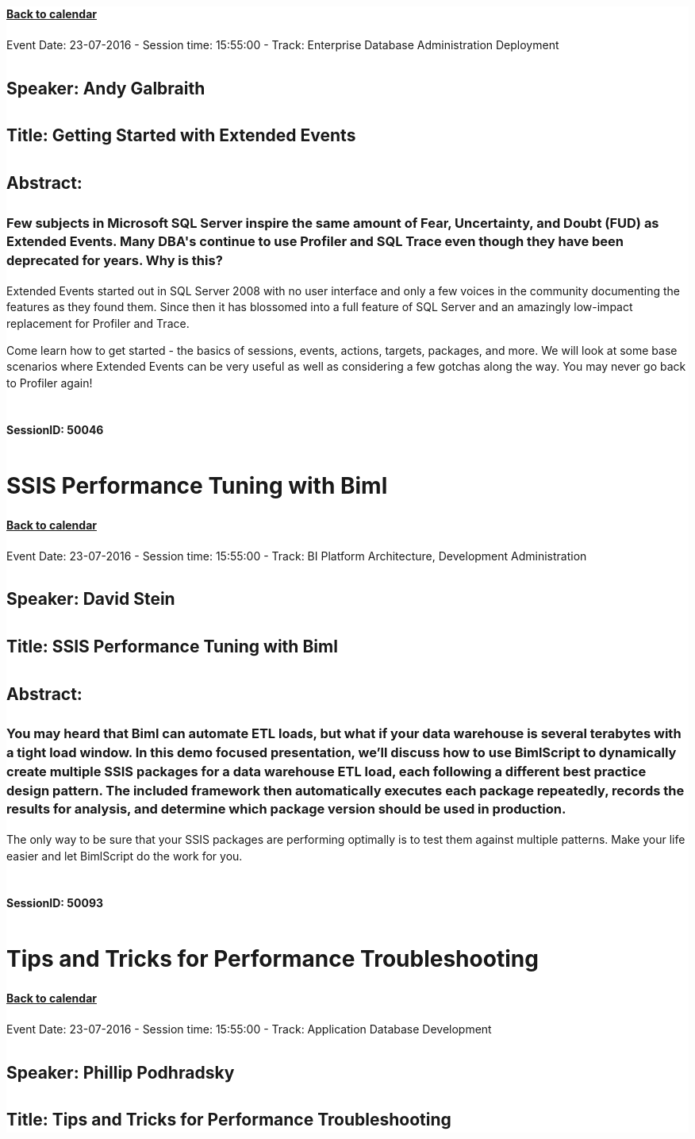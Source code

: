 #### [Back to calendar](#SQLSaturday-#539---Sioux-Falls-2016)
Event Date: 23-07-2016 - Session time: 15:55:00 - Track: Enterprise Database Administration  Deployment
## Speaker: Andy Galbraith
## Title: Getting Started with Extended Events
## Abstract:
### Few subjects in Microsoft SQL Server inspire the same amount of Fear, Uncertainty, and Doubt (FUD) as Extended Events.  Many DBA's continue to use Profiler and SQL Trace even though they have been deprecated for years.  Why is this?

Extended Events started out in SQL Server 2008 with no user interface and only a few voices in the community documenting the features as they found them.  Since then it has blossomed into a full feature of SQL Server and an amazingly low-impact replacement for Profiler and Trace.

Come learn how to get started - the basics of sessions, events, actions, targets, packages, and more.  We will look at some base scenarios where Extended Events can be very useful as well as considering a few gotchas along the way.  You may never go back to Profiler again!
#  
#### SessionID: 50046
# SSIS Performance Tuning with Biml
#### [Back to calendar](#SQLSaturday-#539---Sioux-Falls-2016)
Event Date: 23-07-2016 - Session time: 15:55:00 - Track: BI Platform Architecture, Development  Administration
## Speaker: David Stein
## Title: SSIS Performance Tuning with Biml
## Abstract:
### You may heard that Biml can automate ETL loads, but what if your data warehouse is several terabytes with a tight load window. In this demo focused presentation, we’ll discuss how to use BimlScript to dynamically create multiple SSIS packages for a data warehouse ETL load, each following a different best practice design pattern. The included framework then automatically executes each package repeatedly, records the results for analysis, and determine which package version should be used in production.
The only way to be sure that your SSIS packages are performing optimally is to test them against multiple patterns. Make your life easier and let BimlScript do the work for you.
#  
#### SessionID: 50093
# Tips and Tricks for Performance Troubleshooting
#### [Back to calendar](#SQLSaturday-#539---Sioux-Falls-2016)
Event Date: 23-07-2016 - Session time: 15:55:00 - Track: Application  Database Development
## Speaker: Phillip Podhradsky
## Title: Tips and Tricks for Performance Troubleshooting